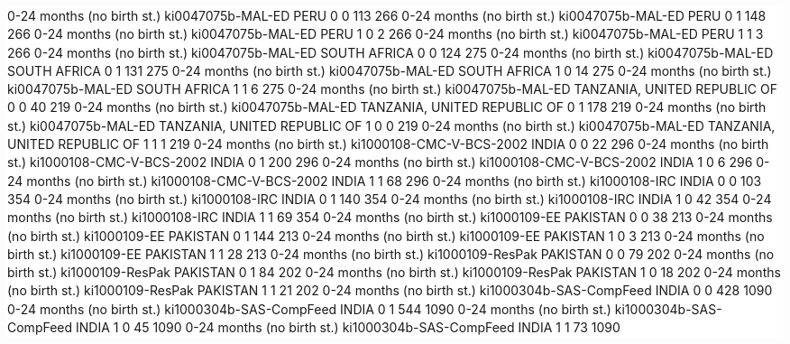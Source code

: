 0-24 months (no birth st.)   ki0047075b-MAL-ED          PERU                           0                    0      113     266
0-24 months (no birth st.)   ki0047075b-MAL-ED          PERU                           0                    1      148     266
0-24 months (no birth st.)   ki0047075b-MAL-ED          PERU                           1                    0        2     266
0-24 months (no birth st.)   ki0047075b-MAL-ED          PERU                           1                    1        3     266
0-24 months (no birth st.)   ki0047075b-MAL-ED          SOUTH AFRICA                   0                    0      124     275
0-24 months (no birth st.)   ki0047075b-MAL-ED          SOUTH AFRICA                   0                    1      131     275
0-24 months (no birth st.)   ki0047075b-MAL-ED          SOUTH AFRICA                   1                    0       14     275
0-24 months (no birth st.)   ki0047075b-MAL-ED          SOUTH AFRICA                   1                    1        6     275
0-24 months (no birth st.)   ki0047075b-MAL-ED          TANZANIA, UNITED REPUBLIC OF   0                    0       40     219
0-24 months (no birth st.)   ki0047075b-MAL-ED          TANZANIA, UNITED REPUBLIC OF   0                    1      178     219
0-24 months (no birth st.)   ki0047075b-MAL-ED          TANZANIA, UNITED REPUBLIC OF   1                    0        0     219
0-24 months (no birth st.)   ki0047075b-MAL-ED          TANZANIA, UNITED REPUBLIC OF   1                    1        1     219
0-24 months (no birth st.)   ki1000108-CMC-V-BCS-2002   INDIA                          0                    0       22     296
0-24 months (no birth st.)   ki1000108-CMC-V-BCS-2002   INDIA                          0                    1      200     296
0-24 months (no birth st.)   ki1000108-CMC-V-BCS-2002   INDIA                          1                    0        6     296
0-24 months (no birth st.)   ki1000108-CMC-V-BCS-2002   INDIA                          1                    1       68     296
0-24 months (no birth st.)   ki1000108-IRC              INDIA                          0                    0      103     354
0-24 months (no birth st.)   ki1000108-IRC              INDIA                          0                    1      140     354
0-24 months (no birth st.)   ki1000108-IRC              INDIA                          1                    0       42     354
0-24 months (no birth st.)   ki1000108-IRC              INDIA                          1                    1       69     354
0-24 months (no birth st.)   ki1000109-EE               PAKISTAN                       0                    0       38     213
0-24 months (no birth st.)   ki1000109-EE               PAKISTAN                       0                    1      144     213
0-24 months (no birth st.)   ki1000109-EE               PAKISTAN                       1                    0        3     213
0-24 months (no birth st.)   ki1000109-EE               PAKISTAN                       1                    1       28     213
0-24 months (no birth st.)   ki1000109-ResPak           PAKISTAN                       0                    0       79     202
0-24 months (no birth st.)   ki1000109-ResPak           PAKISTAN                       0                    1       84     202
0-24 months (no birth st.)   ki1000109-ResPak           PAKISTAN                       1                    0       18     202
0-24 months (no birth st.)   ki1000109-ResPak           PAKISTAN                       1                    1       21     202
0-24 months (no birth st.)   ki1000304b-SAS-CompFeed    INDIA                          0                    0      428    1090
0-24 months (no birth st.)   ki1000304b-SAS-CompFeed    INDIA                          0                    1      544    1090
0-24 months (no birth st.)   ki1000304b-SAS-CompFeed    INDIA                          1                    0       45    1090
0-24 months (no birth st.)   ki1000304b-SAS-CompFeed    INDIA                          1                    1       73    1090